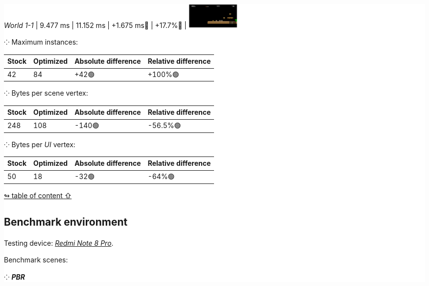 _World 1-1_ | 9.477 ms | 11.152 ms | +1.675 ms🔺 | +17.7%🔺 | <img src="./images/compression-world1x1.png" width="100">

⁘ Maximum instances:

**Stock** | **Optimized** | **Absolute difference** | **Relative difference**
--- | --- | --- | ---
42 | 84 | +42🟢 | +100%🟢

⁘ Bytes per scene vertex:

**Stock** | **Optimized** | **Absolute difference** | **Relative difference**
--- | --- | --- | ---
248 | 108 | -140🟢 | -56.5%🟢

⁘ Bytes per _UI_ vertex:

**Stock** | **Optimized** | **Absolute difference** | **Relative difference**
--- | --- | --- | ---
50 | 18 | -32🟢 | -64%🟢

[↬ table of content ⇧](#table-of-content)

## <a id="benchmark">Benchmark environment</a>

Testing device: [_Redmi Note 8 Pro_](https://vulkan.gpuinfo.org/displayreport.php?id=12030).

Benchmark scenes:

⁘ **_PBR_**
